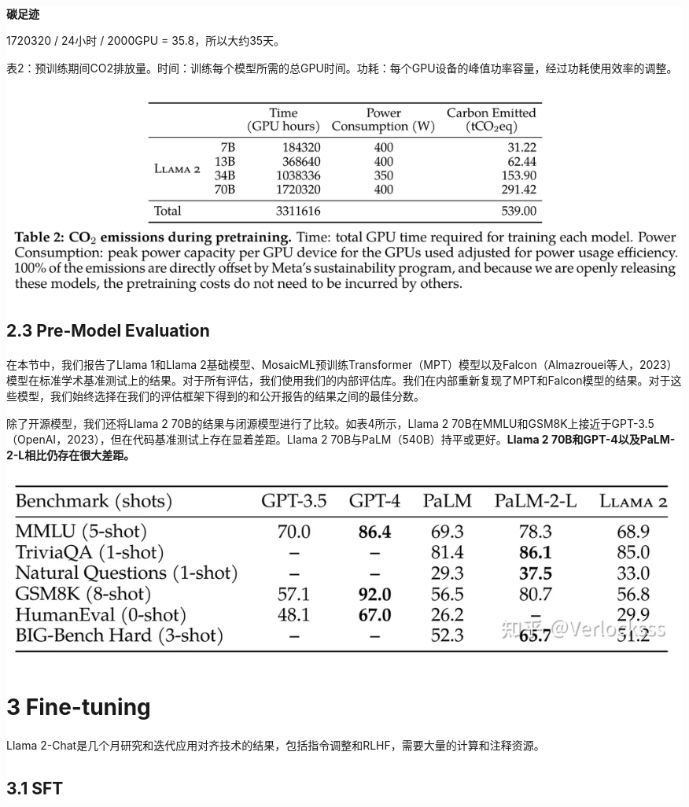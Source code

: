 

**碳足迹**

1720320 / 24小时 / 2000GPU = 35.8，所以大约35天。

表2：预训练期间CO2排放量。时间：训练每个模型所需的总GPU时间。功耗：每个GPU设备的峰值功率容量，经过功耗使用效率的调整。

![img](images/v2-7b8b9a6bd31f35cd0cef1789cceca943_1440w.webp)



## 2.3 Pre-Model Evaluation

在本节中，我们报告了Llama 1和Llama 2基础模型、MosaicML预训练Transformer（MPT）模型以及Falcon（Almazrouei等人，2023）模型在标准学术基准测试上的结果。对于所有评估，我们使用我们的内部评估库。我们在内部重新复现了MPT和Falcon模型的结果。对于这些模型，我们始终选择在我们的评估框架下得到的和公开报告的结果之间的最佳分数。

除了开源模型，我们还将Llama 2 70B的结果与闭源模型进行了比较。如表4所示，Llama 2 70B在MMLU和GSM8K上接近于GPT-3.5（OpenAI，2023），但在代码基准测试上存在显着差距。Llama 2 70B与PaLM（540B）持平或更好。**Llama 2 70B和GPT-4以及PaLM-2-L相比仍存在很大差距。**

![img](images/v2-95979daae95c6cae50edd38a038750b4_1440w.webp)



# 3 Fine-tuning

Llama 2-Chat是几个月研究和迭代应用对齐技术的结果，包括指令调整和RLHF，需要大量的计算和注释资源。

## 3.1 SFT
